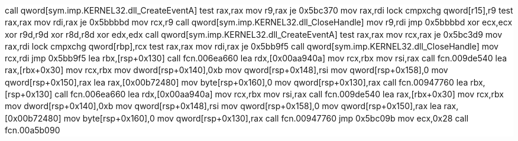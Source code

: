 call qword[sym.imp.KERNEL32.dll_CreateEventA]
test rax,rax
mov r9,rax
je 0x5bc370
mov rax,rdi
lock cmpxchg qword[r15],r9
test rax,rax
mov rdi,rax
je 0x5bbbbd
mov rcx,r9
call qword[sym.imp.KERNEL32.dll_CloseHandle]
mov r9,rdi
jmp 0x5bbbbd
xor ecx,ecx
xor r9d,r9d
xor r8d,r8d
xor edx,edx
call qword[sym.imp.KERNEL32.dll_CreateEventA]
test rax,rax
mov rcx,rax
je 0x5bc3d9
mov rax,rdi
lock cmpxchg qword[rbp],rcx
test rax,rax
mov rdi,rax
je 0x5bb9f5
call qword[sym.imp.KERNEL32.dll_CloseHandle]
mov rcx,rdi
jmp 0x5bb9f5
lea rbx,[rsp+0x130]
call fcn.006ea660
lea rdx,[0x00aa940a]
mov rcx,rbx
mov rsi,rax
call fcn.009de540
lea rax,[rbx+0x30]
mov rcx,rbx
mov dword[rsp+0x140],0xb
mov qword[rsp+0x148],rsi
mov qword[rsp+0x158],0
mov qword[rsp+0x150],rax
lea rax,[0x00b72480]
mov byte[rsp+0x160],0
mov qword[rsp+0x130],rax
call fcn.00947760
lea rbx,[rsp+0x130]
call fcn.006ea660
lea rdx,[0x00aa940a]
mov rcx,rbx
mov rsi,rax
call fcn.009de540
lea rax,[rbx+0x30]
mov rcx,rbx
mov dword[rsp+0x140],0xb
mov qword[rsp+0x148],rsi
mov qword[rsp+0x158],0
mov qword[rsp+0x150],rax
lea rax,[0x00b72480]
mov byte[rsp+0x160],0
mov qword[rsp+0x130],rax
call fcn.00947760
jmp 0x5bc09b
mov ecx,0x28
call fcn.00a5b090

[similar_1_ref]: /report/fcn.0069ed20@a5905e3c253c25bbaf727a1a18fe8ed1
[similar_2_ref]: /report/fcn.00617220@a5905e3c253c25bbaf727a1a18fe8ed1
[similar_3_ref]: /report/fcn.00680030@a5905e3c253c25bbaf727a1a18fe8ed1
[similar_4_ref]: /report/fcn.00579b00@a5905e3c253c25bbaf727a1a18fe8ed1
[similar_5_ref]: /report/fcn.00656050@a5905e3c253c25bbaf727a1a18fe8ed1
[virustotal_ref]: https://www.virustotal.com/gui/file/a5905e3c253c25bbaf727a1a18fe8ed1